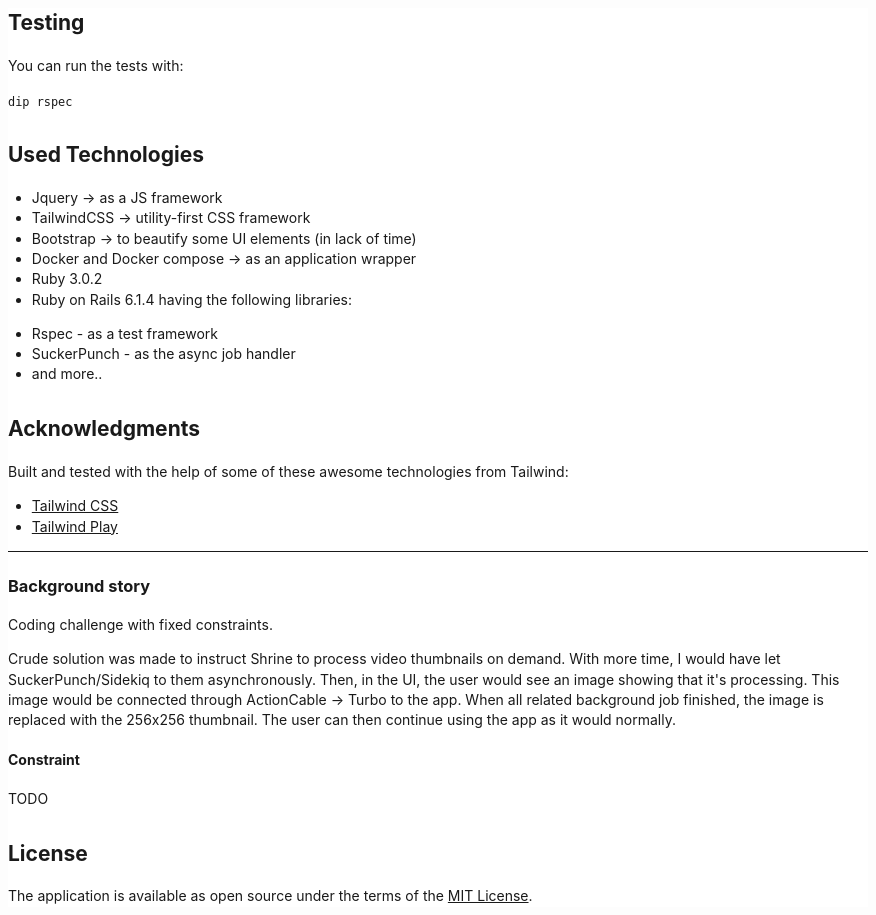 ## Testing

You can run the tests with:

```sh
dip rspec
```

## Used Technologies

- Jquery -> as a JS framework
- TailwindCSS -> utility-first CSS framework
- Bootstrap -> to beautify some UI elements (in lack of time)
- Docker and Docker compose -> as an application wrapper
- Ruby 3.0.2
- Ruby on Rails 6.1.4 having the following libraries:
* Rspec - as a test framework
* SuckerPunch - as the async job handler
* and more..

## Acknowledgments

Built and tested with the help of some of these awesome technologies from Tailwind:
- [Tailwind CSS](https://tailwindcss.com)
- [Tailwind Play](https://play.tailwindcss.com/)

---

### Background story

Coding challenge with fixed constraints.

Crude solution was made to instruct Shrine to process video thumbnails on demand.
With more time, I would have let SuckerPunch/Sidekiq to them asynchronously.
Then, in the UI, the user would see an image showing that it's processing.
This image would be connected through ActionCable -> Turbo to the app.
When all related background job finished, the image is replaced with the 256x256 thumbnail.
The user can then continue using the app as it would normally.

#### Constraint

TODO

## License

The application is available as open source under the terms of the [MIT License](http://opensource.org/licenses/MIT).
